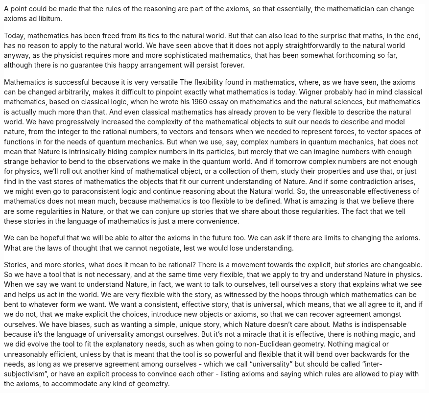 A point could be made that the rules of the reasoning are part of the axioms, so that essentially, the mathematician can change axioms ad libitum.

Today, mathematics has been freed from its ties to the natural world. But that can also lead to the surprise that maths, in the end, has no reason to apply to the natural world. We have seen above that it does not apply straightforwardly to the natural world anyway, as the physicist requires more and more sophisticated mathematics, that has been somewhat forthcoming so far, although there is no guarantee this happy arrangement will persist forever. 

Mathematics is successful because it is very versatile
The flexibility found in mathematics, where, as we have seen, the axioms can be changed arbitrarily, makes it difficult to pinpoint exactly what mathematics is today. Wigner probably had in mind classical mathematics, based on classical logic, when he wrote his 1960 essay on mathematics and the natural sciences, but mathematics is actually much more than that. And even classical mathematics has already proven to be very flexible to describe the natural world. We have progressively increased the complexity of the mathematical objects to suit our needs to describe and model nature, from the integer to the rational numbers, to vectors and tensors when we needed to represent forces, to vector spaces of functions in for the needs of quantum mechanics. But when we use, say, complex numbers in quantum mechanics, hat does not mean that Nature is intrinsically hiding complex numbers in its particles, but merely that we can imagine numbers with enough strange behavior to bend to the observations we make in the quantum world. And if tomorrow complex numbers are not enough for physics, we’ll roll out another kind of mathematical object, or a collection of them, study their properties and use that, or just find in the vast stores of mathematics the objects that fit our current understanding of Nature. And if some contradiction arises, we might even go to paraconsistent logic and continue reasoning about the Natural world. So, the unreasonable effectiveness of mathematics does not mean much, because mathematics is too flexible to be defined. What is amazing is that we believe there are some regularities in Nature, or that we can conjure up stories that we share about those regularities. The fact that we tell these stories in the language of mathematics is just a mere convenience. 

We can be hopeful that we will be able to alter the axioms in the future too. 
We can ask if there are limits to changing the axioms. What are the laws of thought that we cannot negotiate, lest we would lose understanding.

Stories, and more stories, what does it mean to be rational?
There is a movement towards the explicit, but stories are changeable.
So we have a tool that is not necessary, and at the same time very flexible, that we apply to try and understand Nature in physics. 
When we say we want to understand Nature, in fact, we want to talk to ourselves, tell ourselves a story that explains what we see and helps us act in the world. We are very flexible with the story, as witnessed by the hoops through which mathematics can be bent to whatever form we want. We want a consistent, effective story, that is universal, which means, that we all agree to it, and if we do not, that we make explicit the choices, introduce new objects or axioms, so that we can recover agreement amongst ourselves. We have biases, such as wanting a simple, unique story, which Nature doesn’t care about. Maths is indispensable because it’s the language of universality amongst ourselves. But it’s not a miracle that it is effective, there is nothing magic, and we did evolve the tool to fit the explanatory needs, such as when going to non-Euclidean geometry. Nothing magical or unreasonably efficient, unless by that is meant that the tool is so powerful and flexible that it will bend over backwards for the needs, as long as we preserve agreement among ourselves - which we call “universality” but should be called “inter-subjectivism”, or have an explicit process to convince each other - listing axioms and saying which rules are allowed to play with the axioms, to accommodate any kind of geometry. 
